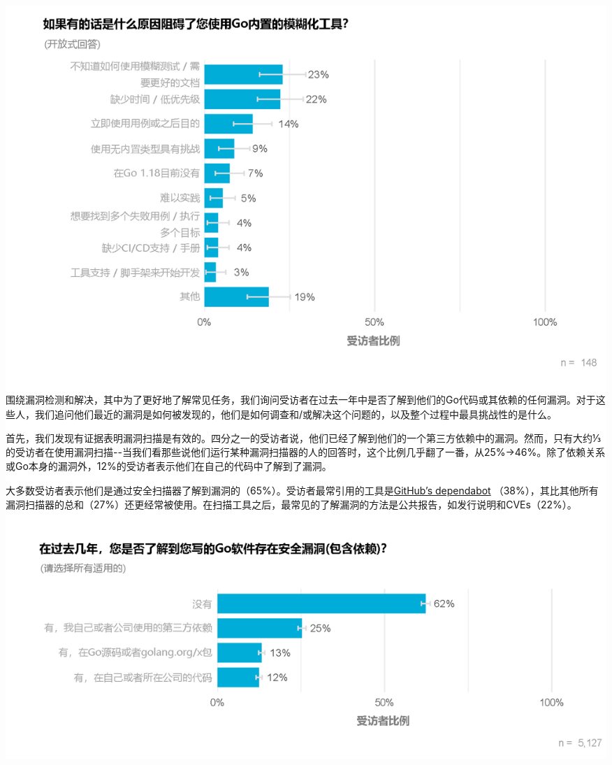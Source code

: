 ![Chart showing the biggest fuzz testing challenges relate to understanding, rather than technical issues](../static/images/2022/w38_Go_Developer_Survey_2022_Q2_Results/9.jpg)

围绕漏洞检测和解决，其中为了更好地了解常见任务，我们询问受访者在过去一年中是否了解到他们的Go代码或其依赖的任何漏洞。对于这些人，我们追问他们最近的漏洞是如何被发现的，他们是如何调查和/或解决这个问题的，以及整个过程中最具挑战性的是什么。

首先，我们发现有证据表明漏洞扫描是有效的。四分之一的受访者说，他们已经了解到他们的一个第三方依赖中的漏洞。然而，只有大约⅓的受访者在使用漏洞扫描--当我们看那些说他们运行某种漏洞扫描器的人的回答时，这个比例几乎翻了一番，从25%→46%。除了依赖关系或Go本身的漏洞外，12%的受访者表示他们在自己的代码中了解到了漏洞。

大多数受访者表示他们是通过安全扫描器了解到漏洞的（65%）。受访者最常引用的工具是[GitHub’s dependabot](https://github.com/dependabot) （38%），其比其他所有漏洞扫描器的总和（27%）还更经常被使用。在扫描工具之后，最常见的了解漏洞的方法是公共报告，如发行说明和CVEs（22%）。

![Chart showing that most respondents have not found security vulnerabilities during the past year](../static/images/2022/w38_Go_Developer_Survey_2022_Q2_Results/10.jpg) 